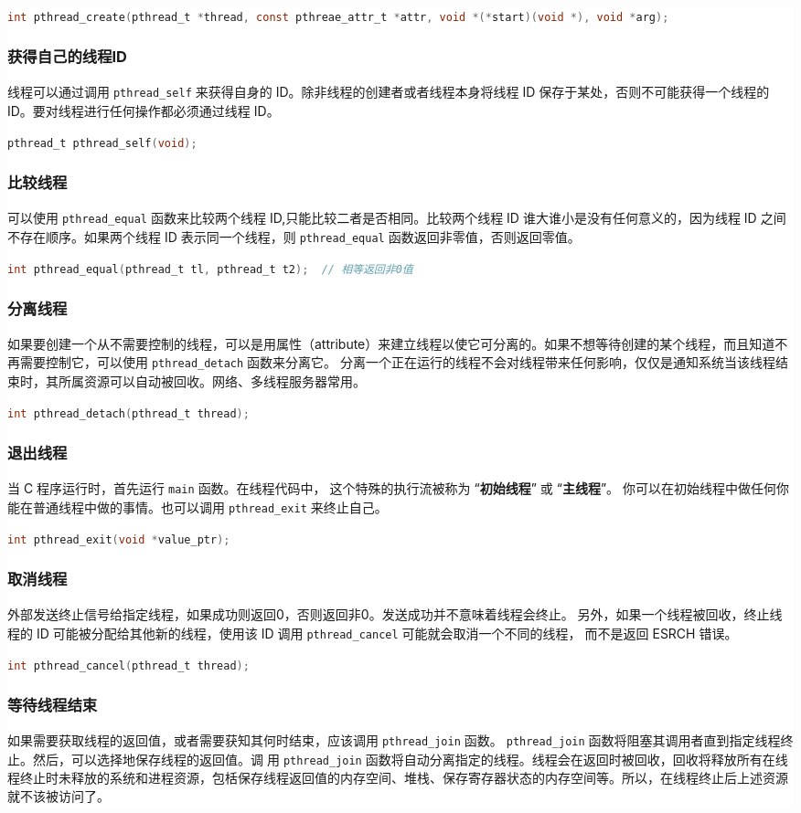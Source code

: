 ```c
int pthread_create(pthread_t *thread, const pthreae_attr_t *attr, void *(*start)(void *), void *arg);
```

### 获得自己的线程ID

线程可以通过调用 `pthread_self` 来获得自身的 ID。除非线程的创建者或者线程本身将线程 ID 保存于某处，否则不可能获得一个线程的 ID。要对线程进行任何操作都必须通过线程 ID。

```c
pthread_t pthread_self(void);
```

### 比较线程

可以使用 `pthread_equal` 函数来比较两个线程 ID,只能比较二者是否相同。比较两个线程 ID 谁大谁小是没有任何意义的，因为线程 ID 之间不存在顺序。如果两个线程 ID 表示同一个线程，则 `pthread_equal` 函数返回非零值，否则返回零值。

```c
int pthread_equal(pthread_t tl, pthread_t t2);  // 相等返回非0值
```

### 分离线程

如果要创建一个从不需要控制的线程，可以是用属性（attribute）来建立线程以使它可分离的。如果不想等待创建的某个线程，而且知道不再需要控制它，可以使用 `pthread_detach` 函数来分离它。
分离一个正在运行的线程不会对线程带来任何影响，仅仅是通知系统当该线程结束时，其所属资源可以自动被回收。网络、多线程服务器常用。

```c
int pthread_detach(pthread_t thread);
```

### 退出线程

当 C 程序运行时，首先运行 `main` 函数。在线程代码中， 这个特殊的执行流被称为 “**初始线程**” 或 “**主线程**”。 你可以在初始线程中做任何你能在普通线程中做的事情。也可以调用 `pthread_exit` 来终止自己。

```c
int pthread_exit(void *value_ptr);
```

### 取消线程

外部发送终止信号给指定线程，如果成功则返回0，否则返回非0。发送成功并不意味着线程会终止。
另外，如果一个线程被回收，终止线程的 ID 可能被分配给其他新的线程，使用该 ID 调用 `pthread_cancel` 可能就会取消一个不同的线程， 而不是返回 ESRCH 错误。

```c
int pthread_cancel(pthread_t thread);
```

### 等待线程结束

如果需要获取线程的返回值，或者需要获知其何时结束，应该调用 `pthread_join` 函数。 `pthread_join` 函数将阻塞其调用者直到指定线程终止。然后，可以选择地保存线程的返回值。调
用 `pthread_join` 函数将自动分离指定的线程。线程会在返回时被回收，回收将释放所有在线程终止时未释放的系统和进程资源，包栝保存线程返回值的内存空间、堆栈、保存寄存器状态的内存空间等。所以，在线程终止后上述资源就不该被访问了。
